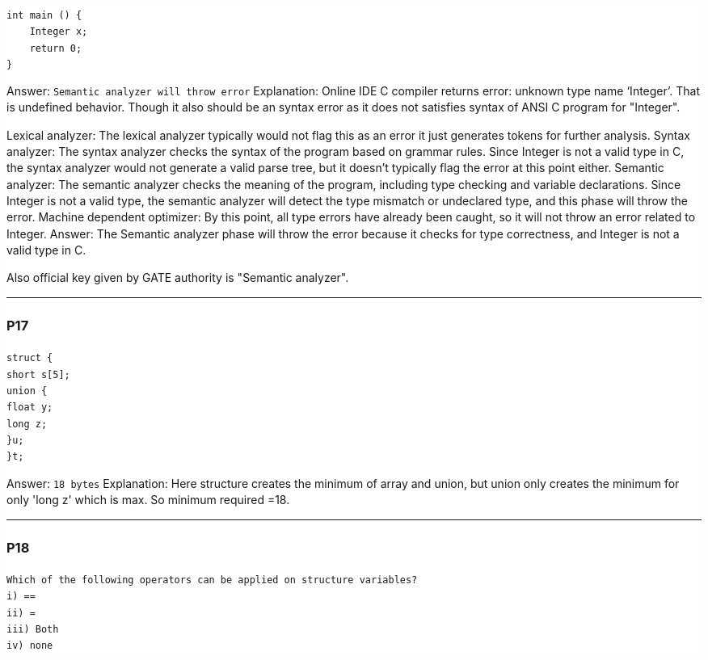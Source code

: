 ```
int main () {
    Integer x;
    return 0;
}
```

Answer: `Semantic analyzer will throw error`
Explanation: Online IDE C compiler returns error: unknown type name ‘Integer’. That is undefined behavior. Though it also should be an syntax error as it does not satisfies syntax of ANSI C program for "Integer".

Lexical analyzer: The lexical analyzer typically would not flag this as an error it just generates tokens for further analysis.
Syntax analyzer: The syntax analyzer checks the syntax of the program based on grammar rules. Since Integer is not a valid type in C, the syntax analyzer would not generate a valid parse tree, but it doesn’t typically flag the error at this point either.
Semantic analyzer: The semantic analyzer checks the meaning of the program, including type checking and variable declarations. Since Integer is not a valid type, the semantic analyzer will detect the type mismatch or undeclared type, and this phase will throw the error.
Machine dependent optimizer: By this point, all type errors have already been caught, so it will not throw an error related to Integer.
Answer:
The Semantic analyzer phase will throw the error because it checks for type correctness, and Integer is not a valid type in C.

Also official key given by GATE authority is "Semantic analyzer".

---

### P17

```
struct {
short s[5];
union {
float y;
long z;
}u;
}t;
```

Answer: `18 bytes`
Explanation: Here structure creates the minimum of array and union, but union only creates the minimum for only 'long z' which is max.
So minimum required =18.

---

### P18

```
Which of the following operators can be applied on structure variables?
i) ==
ii) =
iii) Both
iv) none
```
